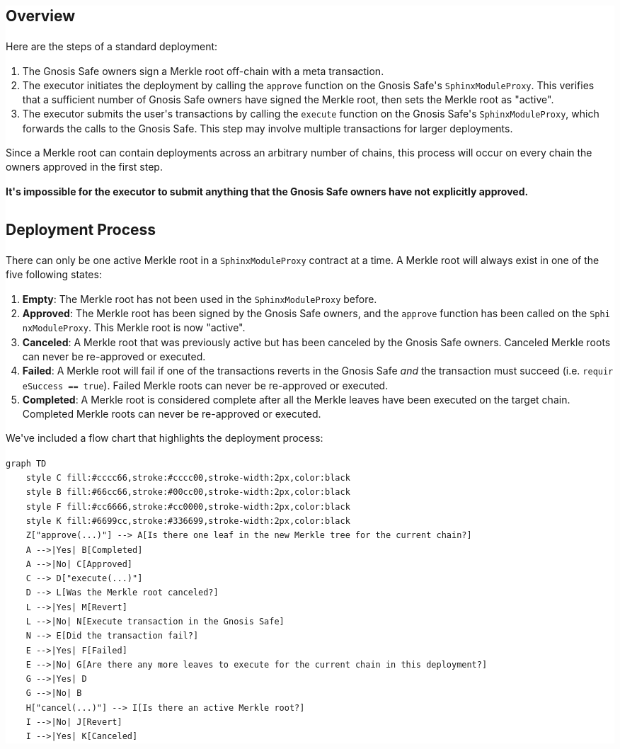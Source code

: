 ## Overview

Here are the steps of a standard deployment:

1. The Gnosis Safe owners sign a Merkle root off-chain with a meta transaction.
2. The executor initiates the deployment by calling the `approve` function on the Gnosis Safe's `SphinxModuleProxy`. This verifies that a sufficient number of Gnosis Safe owners have signed the Merkle root, then sets the Merkle root as "active".
3. The executor submits the user's transactions by calling the `execute` function on the Gnosis Safe's `SphinxModuleProxy`, which forwards the calls to the Gnosis Safe. This step may involve multiple transactions for larger deployments.

Since a Merkle root can contain deployments across an arbitrary number of chains, this process will occur on every chain the owners approved in the first step.

**It's impossible for the executor to submit anything that the Gnosis Safe owners have not explicitly approved.**

## Deployment Process

There can only be one active Merkle root in a `SphinxModuleProxy` contract at a time. A Merkle root will always exist in one of the five following states:

1. **Empty**: The Merkle root has not been used in the `SphinxModuleProxy` before.
2. **Approved**: The Merkle root has been signed by the Gnosis Safe owners, and the `approve` function has been called on the `SphinxModuleProxy`. This Merkle root is now "active".
3. **Canceled**: A Merkle root that was previously active but has been canceled by the Gnosis Safe owners. Canceled Merkle roots can never be re-approved or executed.
4. **Failed**: A Merkle root will fail if one of the transactions reverts in the Gnosis Safe _and_ the transaction must succeed (i.e. `requireSuccess == true`). Failed Merkle roots can never be re-approved or executed.
5. **Completed**: A Merkle root is considered complete after all the Merkle leaves have been executed on the target chain. Completed Merkle roots can never be re-approved or executed.

We've included a flow chart that highlights the deployment process:

```mermaid
graph TD
    style C fill:#cccc66,stroke:#cccc00,stroke-width:2px,color:black
    style B fill:#66cc66,stroke:#00cc00,stroke-width:2px,color:black
    style F fill:#cc6666,stroke:#cc0000,stroke-width:2px,color:black
    style K fill:#6699cc,stroke:#336699,stroke-width:2px,color:black
    Z["approve(...)"] --> A[Is there one leaf in the new Merkle tree for the current chain?]
    A -->|Yes| B[Completed]
    A -->|No| C[Approved]
    C --> D["execute(...)"]
    D --> L[Was the Merkle root canceled?]
    L -->|Yes| M[Revert]
    L -->|No| N[Execute transaction in the Gnosis Safe]
    N --> E[Did the transaction fail?]
    E -->|Yes| F[Failed]
    E -->|No| G[Are there any more leaves to execute for the current chain in this deployment?]
    G -->|Yes| D
    G -->|No| B
    H["cancel(...)"] --> I[Is there an active Merkle root?]
    I -->|No| J[Revert]
    I -->|Yes| K[Canceled]
```


[^1]: The Gnosis Safe owners can cancel a Merkle root that hasn't been approved on-chain by signing a new Merkle root with the same Merkle root nonce and approving it on-chain. This prevents the old Merkle root from ever being approved. If the Gnosis Safe owners want to cancel a Merkle root without approving a new deployment, they can simply approve a Merkle root that contains a single `APPROVE` leaf. This will cause the new Merkle root to be marked as `COMPLETED` immediately.
[^2]: It's not possible to reuse a signed Merkle root in a different `SphinxModuleProxy` because we include the address of the `SphinxModuleProxy` in the `APPROVE` Merkle leaf, and we check that this field matches `address(this)` in the `SphinxModuleProxy`'s `approve` function.
[^3]: It's not possible to reuse a signed Merkle root in a different Gnosis Safe because the Merkle root can only be executed in one `SphinxModuleProxy`, and each `SphinxModuleProxy` can only execute transactions on one Gnosis Safe.
[^4]: We check that a Gnosis Safe proxy and its singleton are compatible with Sphinx by checking their code hashes when initializing the `SphinxModuleProxy`. This check is sufficient to prevent users from accidentally enabling a `SphinxModuleProxy` in an incompatible Gnosis Safe (e.g. a Safe with an unsupported version).
[^5]: The code hashes for the Gnosis Safe proxies can be found by following these steps:
[^6]: The code hashes for the Gnosis Safe singletons can be found by following these steps: